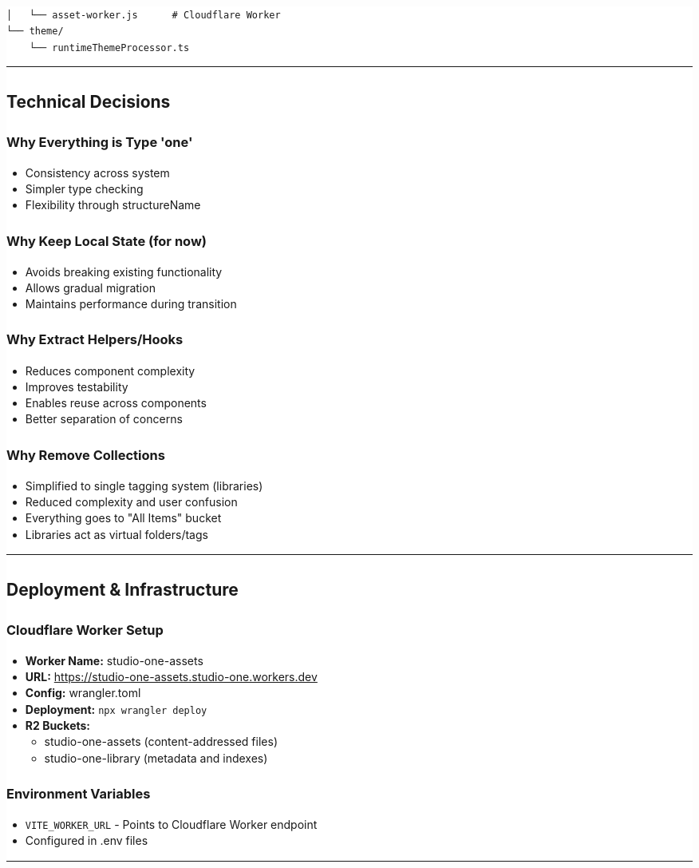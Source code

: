 ```
│   └── asset-worker.js      # Cloudflare Worker
└── theme/
    └── runtimeThemeProcessor.ts
```

---

## Technical Decisions

### Why Everything is Type 'one'
- Consistency across system
- Simpler type checking
- Flexibility through structureName

### Why Keep Local State (for now)
- Avoids breaking existing functionality
- Allows gradual migration
- Maintains performance during transition

### Why Extract Helpers/Hooks
- Reduces component complexity
- Improves testability
- Enables reuse across components
- Better separation of concerns

### Why Remove Collections
- Simplified to single tagging system (libraries)
- Reduced complexity and user confusion
- Everything goes to "All Items" bucket
- Libraries act as virtual folders/tags

---

## Deployment & Infrastructure

### Cloudflare Worker Setup
- **Worker Name:** studio-one-assets
- **URL:** https://studio-one-assets.studio-one.workers.dev
- **Config:** wrangler.toml
- **Deployment:** `npx wrangler deploy`
- **R2 Buckets:**
  - studio-one-assets (content-addressed files)
  - studio-one-library (metadata and indexes)

### Environment Variables
- `VITE_WORKER_URL` - Points to Cloudflare Worker endpoint
- Configured in .env files

---
